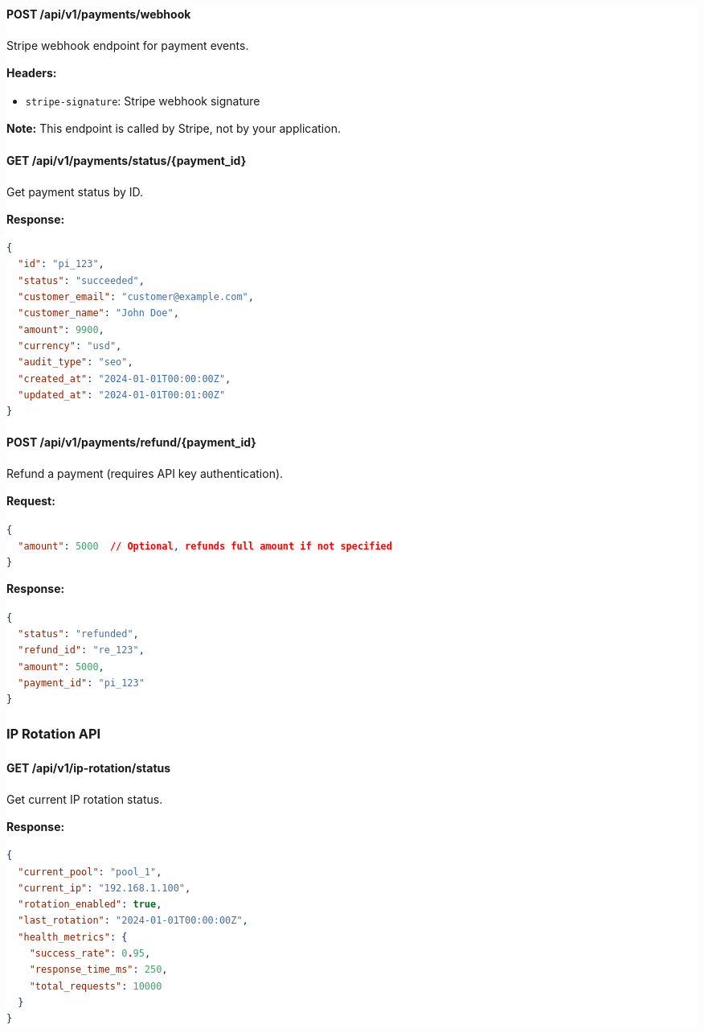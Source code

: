 #### POST /api/v1/payments/webhook

Stripe webhook endpoint for payment events.

**Headers:**
- `stripe-signature`: Stripe webhook signature

**Note:** This endpoint is called by Stripe, not by your application.

#### GET /api/v1/payments/status/{payment_id}

Get payment status by ID.

**Response:**
```json
{
  "id": "pi_123",
  "status": "succeeded",
  "customer_email": "customer@example.com",
  "customer_name": "John Doe",
  "amount": 9900,
  "currency": "usd",
  "audit_type": "seo",
  "created_at": "2024-01-01T00:00:00Z",
  "updated_at": "2024-01-01T00:01:00Z"
}
```

#### POST /api/v1/payments/refund/{payment_id}

Refund a payment (requires API key authentication).

**Request:**
```json
{
  "amount": 5000  // Optional, refunds full amount if not specified
}
```

**Response:**
```json
{
  "status": "refunded",
  "refund_id": "re_123",
  "amount": 5000,
  "payment_id": "pi_123"
}
```

### IP Rotation API

#### GET /api/v1/ip-rotation/status

Get current IP rotation status.

**Response:**
```json
{
  "current_pool": "pool_1",
  "current_ip": "192.168.1.100",
  "rotation_enabled": true,
  "last_rotation": "2024-01-01T00:00:00Z",
  "health_metrics": {
    "success_rate": 0.95,
    "response_time_ms": 250,
    "total_requests": 10000
  }
}
```
